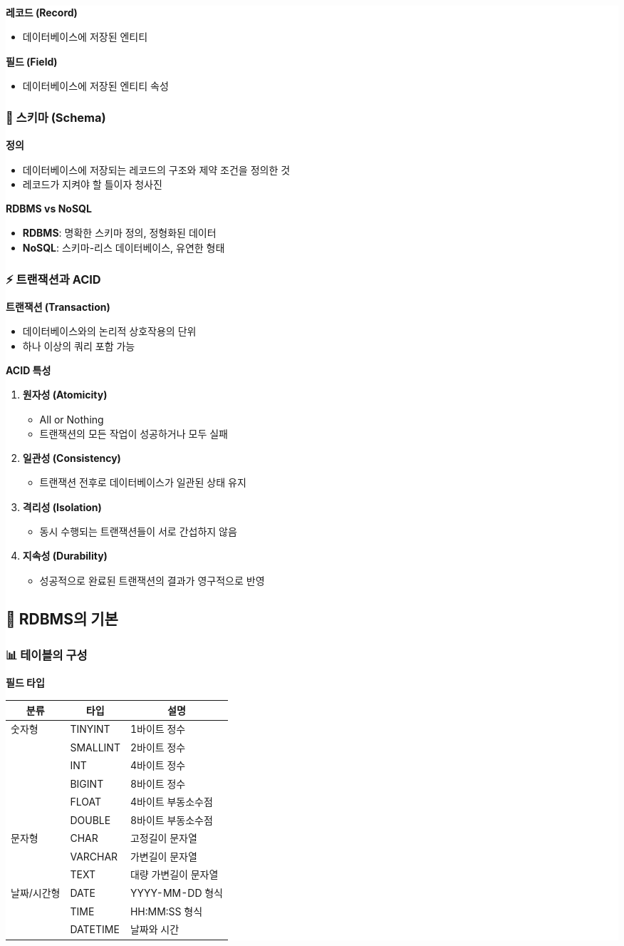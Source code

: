 **레코드 (Record)**
- 데이터베이스에 저장된 엔티티

**필드 (Field)**
- 데이터베이스에 저장된 엔티티 속성

### 🎨 스키마 (Schema)

**정의**
- 데이터베이스에 저장되는 레코드의 구조와 제약 조건을 정의한 것
- 레코드가 지켜야 할 틀이자 청사진

**RDBMS vs NoSQL**
- **RDBMS**: 명확한 스키마 정의, 정형화된 데이터
- **NoSQL**: 스키마-리스 데이터베이스, 유연한 형태

### ⚡ 트랜잭션과 ACID

**트랜잭션 (Transaction)**
- 데이터베이스와의 논리적 상호작용의 단위
- 하나 이상의 쿼리 포함 가능

**ACID 특성**

1. **원자성 (Atomicity)**
   - All or Nothing
   - 트랜잭션의 모든 작업이 성공하거나 모두 실패

2. **일관성 (Consistency)**
   - 트랜잭션 전후로 데이터베이스가 일관된 상태 유지

3. **격리성 (Isolation)**
   - 동시 수행되는 트랜잭션들이 서로 간섭하지 않음

4. **지속성 (Durability)**
   - 성공적으로 완료된 트랜잭션의 결과가 영구적으로 반영

## 🏢 RDBMS의 기본

### 📊 테이블의 구성

**필드 타입**

| 분류 | 타입 | 설명 |
|------|------|------|
| 숫자형 | TINYINT | 1바이트 정수 |
| | SMALLINT | 2바이트 정수 |
| | INT | 4바이트 정수 |
| | BIGINT | 8바이트 정수 |
| | FLOAT | 4바이트 부동소수점 |
| | DOUBLE | 8바이트 부동소수점 |
| 문자형 | CHAR | 고정길이 문자열 |
| | VARCHAR | 가변길이 문자열 |
| | TEXT | 대량 가변길이 문자열 |
| 날짜/시간형 | DATE | YYYY-MM-DD 형식 |
| | TIME | HH:MM:SS 형식 |
| | DATETIME | 날짜와 시간 |
